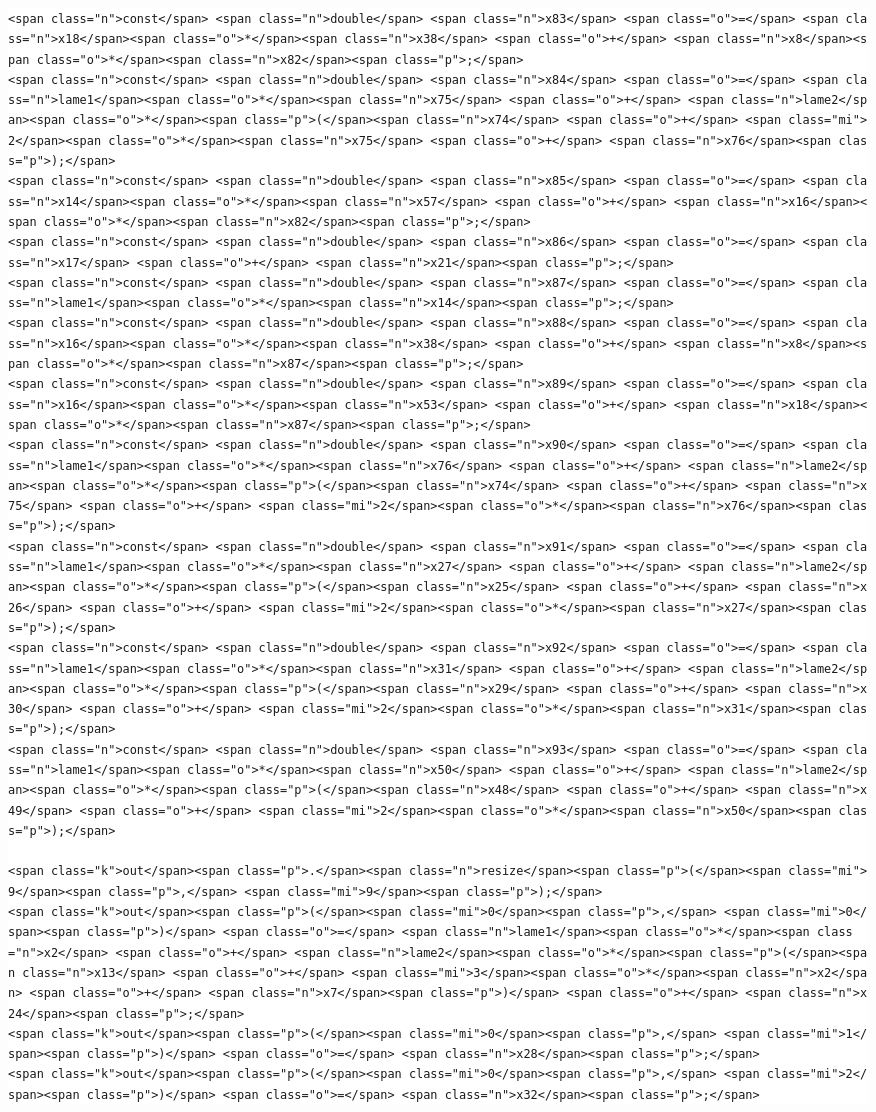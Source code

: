     <span class="n">const</span> <span class="n">double</span> <span class="n">x83</span> <span class="o">=</span> <span class="n">x18</span><span class="o">*</span><span class="n">x38</span> <span class="o">+</span> <span class="n">x8</span><span class="o">*</span><span class="n">x82</span><span class="p">;</span>
    <span class="n">const</span> <span class="n">double</span> <span class="n">x84</span> <span class="o">=</span> <span class="n">lame1</span><span class="o">*</span><span class="n">x75</span> <span class="o">+</span> <span class="n">lame2</span><span class="o">*</span><span class="p">(</span><span class="n">x74</span> <span class="o">+</span> <span class="mi">2</span><span class="o">*</span><span class="n">x75</span> <span class="o">+</span> <span class="n">x76</span><span class="p">);</span>
    <span class="n">const</span> <span class="n">double</span> <span class="n">x85</span> <span class="o">=</span> <span class="n">x14</span><span class="o">*</span><span class="n">x57</span> <span class="o">+</span> <span class="n">x16</span><span class="o">*</span><span class="n">x82</span><span class="p">;</span>
    <span class="n">const</span> <span class="n">double</span> <span class="n">x86</span> <span class="o">=</span> <span class="n">x17</span> <span class="o">+</span> <span class="n">x21</span><span class="p">;</span>
    <span class="n">const</span> <span class="n">double</span> <span class="n">x87</span> <span class="o">=</span> <span class="n">lame1</span><span class="o">*</span><span class="n">x14</span><span class="p">;</span>
    <span class="n">const</span> <span class="n">double</span> <span class="n">x88</span> <span class="o">=</span> <span class="n">x16</span><span class="o">*</span><span class="n">x38</span> <span class="o">+</span> <span class="n">x8</span><span class="o">*</span><span class="n">x87</span><span class="p">;</span>
    <span class="n">const</span> <span class="n">double</span> <span class="n">x89</span> <span class="o">=</span> <span class="n">x16</span><span class="o">*</span><span class="n">x53</span> <span class="o">+</span> <span class="n">x18</span><span class="o">*</span><span class="n">x87</span><span class="p">;</span>
    <span class="n">const</span> <span class="n">double</span> <span class="n">x90</span> <span class="o">=</span> <span class="n">lame1</span><span class="o">*</span><span class="n">x76</span> <span class="o">+</span> <span class="n">lame2</span><span class="o">*</span><span class="p">(</span><span class="n">x74</span> <span class="o">+</span> <span class="n">x75</span> <span class="o">+</span> <span class="mi">2</span><span class="o">*</span><span class="n">x76</span><span class="p">);</span>
    <span class="n">const</span> <span class="n">double</span> <span class="n">x91</span> <span class="o">=</span> <span class="n">lame1</span><span class="o">*</span><span class="n">x27</span> <span class="o">+</span> <span class="n">lame2</span><span class="o">*</span><span class="p">(</span><span class="n">x25</span> <span class="o">+</span> <span class="n">x26</span> <span class="o">+</span> <span class="mi">2</span><span class="o">*</span><span class="n">x27</span><span class="p">);</span>
    <span class="n">const</span> <span class="n">double</span> <span class="n">x92</span> <span class="o">=</span> <span class="n">lame1</span><span class="o">*</span><span class="n">x31</span> <span class="o">+</span> <span class="n">lame2</span><span class="o">*</span><span class="p">(</span><span class="n">x29</span> <span class="o">+</span> <span class="n">x30</span> <span class="o">+</span> <span class="mi">2</span><span class="o">*</span><span class="n">x31</span><span class="p">);</span>
    <span class="n">const</span> <span class="n">double</span> <span class="n">x93</span> <span class="o">=</span> <span class="n">lame1</span><span class="o">*</span><span class="n">x50</span> <span class="o">+</span> <span class="n">lame2</span><span class="o">*</span><span class="p">(</span><span class="n">x48</span> <span class="o">+</span> <span class="n">x49</span> <span class="o">+</span> <span class="mi">2</span><span class="o">*</span><span class="n">x50</span><span class="p">);</span>

    <span class="k">out</span><span class="p">.</span><span class="n">resize</span><span class="p">(</span><span class="mi">9</span><span class="p">,</span> <span class="mi">9</span><span class="p">);</span>
    <span class="k">out</span><span class="p">(</span><span class="mi">0</span><span class="p">,</span> <span class="mi">0</span><span class="p">)</span> <span class="o">=</span> <span class="n">lame1</span><span class="o">*</span><span class="n">x2</span> <span class="o">+</span> <span class="n">lame2</span><span class="o">*</span><span class="p">(</span><span class="n">x13</span> <span class="o">+</span> <span class="mi">3</span><span class="o">*</span><span class="n">x2</span> <span class="o">+</span> <span class="n">x7</span><span class="p">)</span> <span class="o">+</span> <span class="n">x24</span><span class="p">;</span>
    <span class="k">out</span><span class="p">(</span><span class="mi">0</span><span class="p">,</span> <span class="mi">1</span><span class="p">)</span> <span class="o">=</span> <span class="n">x28</span><span class="p">;</span>
    <span class="k">out</span><span class="p">(</span><span class="mi">0</span><span class="p">,</span> <span class="mi">2</span><span class="p">)</span> <span class="o">=</span> <span class="n">x32</span><span class="p">;</span>